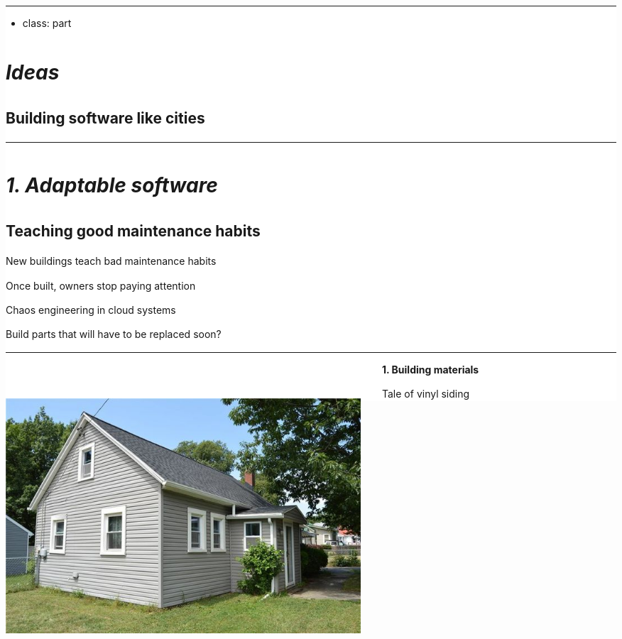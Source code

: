 </div>

****************************************************************************************************
- class: part

# _Ideas_
## Building software like cities

----------------------------------------------------------------------------------------------------

# _1. Adaptable software_
## Teaching good maintenance habits

_<i class="fa fa-wrench"></i>_ New buildings teach bad maintenance habits

_<i class="fa fa-building"></i>_ Once built, owners stop paying attention

_<i class="fa fa-cloud"></i>_ Chaos engineering in cloud systems

_<i class="fa fa-toolbox"></i>_ Build parts that will have to be replaced soon?

----------------------------------------------------------------------------------------------------

<img src="images/vinyl.jpg" style="max-width:500px;float:left;margin:50px 30px 100px 0px" />

**1. Building materials**

Tale of vinyl siding
